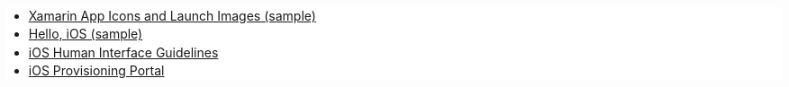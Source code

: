 - [Xamarin App Icons and Launch Images (sample)](https://github.com/xamarin/ios-samples/blob/master/Hello_iOS/Resources/XamarinAppIconsandLaunchImages.zip?raw=true)
- [Hello, iOS (sample)](https://docs.microsoft.com/samples/xamarin/ios-samples/hello-ios)
- [iOS Human Interface Guidelines](https://developer.apple.com/library/ios/#documentation/UserExperience/Conceptual/MobileHIG/Introduction/Introduction.html)
- [iOS Provisioning Portal](https://developer.apple.com/ios/manage/overview/index.action)
